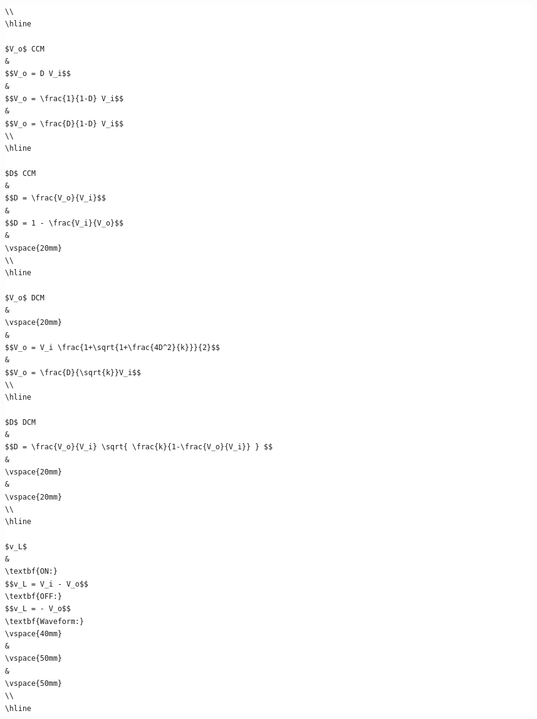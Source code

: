 	\\
	\hline

	$V_o$ CCM
	&
	$$V_o = D V_i$$
	&
	$$V_o = \frac{1}{1-D} V_i$$
	&
	$$V_o = \frac{D}{1-D} V_i$$
	\\
	\hline

	$D$ CCM
	&
	$$D = \frac{V_o}{V_i}$$
	&
	$$D = 1 - \frac{V_i}{V_o}$$
	&
	\vspace{20mm}
	\\
	\hline

	$V_o$ DCM
	&
	\vspace{20mm}
	&
	$$V_o = V_i \frac{1+\sqrt{1+\frac{4D^2}{k}}}{2}$$
	&
	$$V_o = \frac{D}{\sqrt{k}}V_i$$
	\\
	\hline

	$D$ DCM
	&
	$$D = \frac{V_o}{V_i} \sqrt{ \frac{k}{1-\frac{V_o}{V_i}} } $$
	&
	\vspace{20mm}
	&
	\vspace{20mm}
	\\
	\hline

	$v_L$
	&
	\textbf{ON:}
	$$v_L = V_i - V_o$$
	\textbf{OFF:}
	$$v_L = - V_o$$
	\textbf{Waveform:}
	\vspace{40mm}
	&
	\vspace{50mm}
	&
	\vspace{50mm}
	\\
	\hline
